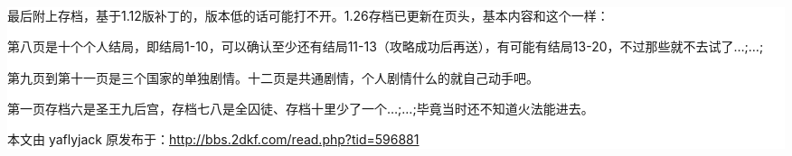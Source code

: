 

最后附上存档，基于1.12版补丁的，版本低的话可能打不开。1.26存档已更新在页头，基本内容和这个一样：

第八页是十个个人结局，即结局1-10，可以确认至少还有结局11-13（攻略成功后再送），有可能有结局13-20，不过那些就不去试了…;…;

第九页到第十一页是三个国家的单独剧情。十二页是共通剧情，个人剧情什么的就自己动手吧。

第一页存档六是圣王九后宫，存档七八是全囚徒、存档十里少了一个…;…;毕竟当时还不知道火法能进去。



本文由 yaflyjack 原发布于：<a href="http://bbs.2dkf.com/read.php?tid=596881" target="_blank">http://bbs.2dkf.com/read.php?tid=596881</a>
              
